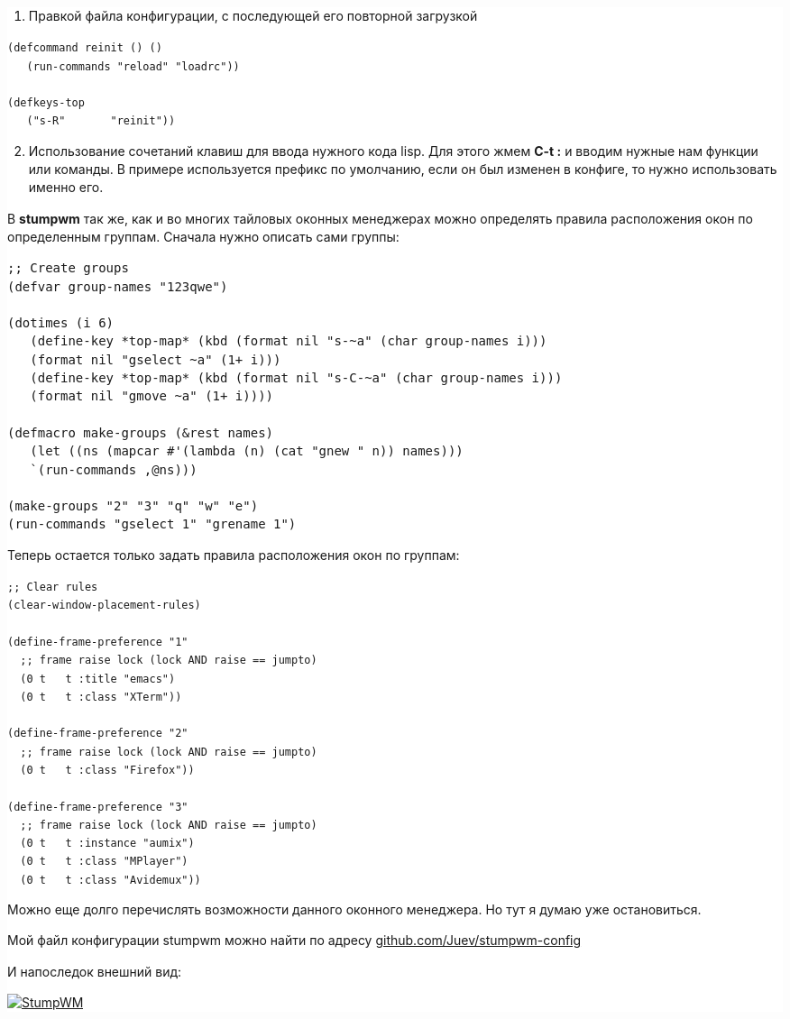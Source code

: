 1. Правкой файла конфигурации, с последующей его повторной загрузкой
<pre><code>(defcommand reinit () ()
   (run-commands "reload" "loadrc"))

(defkeys-top
   ("s-R"       "reinit"))</code></pre>

2. Использование сочетаний клавиш для ввода нужного кода lisp. Для этого жмем <strong>C-t :</strong> и вводим нужные нам функции или команды. В примере используется префикс по умолчанию, если он был изменен в конфиге, то нужно использовать именно его.

В <strong>stumpwm</strong> так же, как и во многих тайловых оконных менеджерах можно определять правила расположения окон по определенным группам. Сначала нужно описать сами группы:
<pre>;; Create groups
(defvar group-names "123qwe")

(dotimes (i 6)
   (define-key *top-map* (kbd (format nil "s-~a" (char group-names i)))
   (format nil "gselect ~a" (1+ i)))
   (define-key *top-map* (kbd (format nil "s-C-~a" (char group-names i)))
   (format nil "gmove ~a" (1+ i))))

(defmacro make-groups (&amp;rest names)
   (let ((ns (mapcar #'(lambda (n) (cat "gnew " n)) names)))
   `(run-commands ,@ns)))

(make-groups "2" "3" "q" "w" "e")
(run-commands "gselect 1" "grename 1")</pre>

Теперь остается только задать правила расположения окон по группам:
<pre><code>;; Clear rules
(clear-window-placement-rules)

(define-frame-preference "1"
  ;; frame raise lock (lock AND raise == jumpto)
  (0 t   t :title "emacs")
  (0 t   t :class "XTerm"))

(define-frame-preference "2"
  ;; frame raise lock (lock AND raise == jumpto)
  (0 t   t :class "Firefox"))

(define-frame-preference "3"
  ;; frame raise lock (lock AND raise == jumpto)
  (0 t   t :instance "aumix")
  (0 t   t :class "MPlayer")
  (0 t   t :class "Avidemux"))</code></pre>

Можно еще долго перечислять возможности данного оконного менеджера. Но тут я думаю уже остановиться.

Мой файл конфигурации stumpwm можно найти по адресу <a href="http://github.com/Juev/stumpwm-config" target="_blank">github.com/Juev/stumpwm-config</a>

И напоследок внешний вид:

<a href="http://static.juev.ru/2009/09/stumpwm.png" id="lightbox"><img class="size-medium wp-image-603 aligncenter" title="stumpwm" src="http://static.juev.ru/2009/09/stumpwm-300x240.png" alt="StumpWM" width="300" height="240" /></a>
